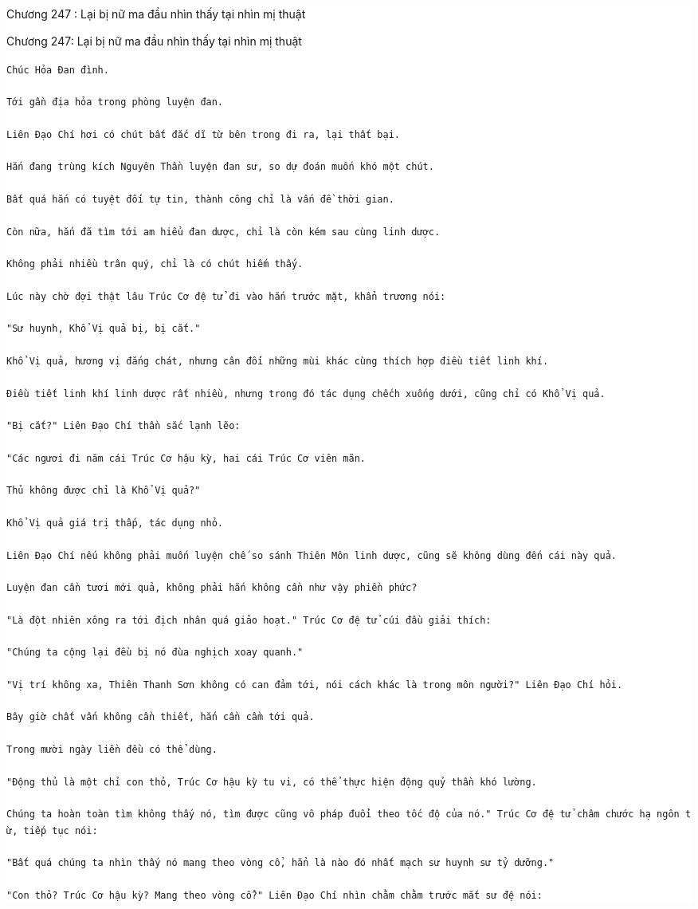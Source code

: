 




Chương 247 : Lại bị nữ ma đầu nhìn thấy tại nhìn mị thuật


Chương 247: Lại bị nữ ma đầu nhìn thấy tại nhìn mị thuật

	Chúc Hỏa Đan đình.

	Tới gần địa hỏa trong phòng luyện đan.

	Liên Đạo Chí hơi có chút bất đắc dĩ từ bên trong đi ra, lại thất bại.

	Hắn đang trùng kích Nguyên Thần luyện đan sư, so dự đoán muốn khó một chút.

	Bất quá hắn có tuyệt đối tự tin, thành công chỉ là vấn đề thời gian.

	Còn nữa, hắn đã tìm tới am hiểu đan dược, chỉ là còn kém sau cùng linh dược.

	Không phải nhiều trân quý, chỉ là có chút hiếm thấy.

	Lúc này chờ đợi thật lâu Trúc Cơ đệ tử đi vào hắn trước mặt, khẩn trương nói:

	"Sư huynh, Khổ Vị quả bị, bị cắt."

	Khổ Vị quả, hương vị đắng chát, nhưng cân đối những mùi khác cùng thích hợp điều tiết linh khí.

	Điều tiết linh khí linh dược rất nhiều, nhưng trong đó tác dụng chếch xuống dưới, cũng chỉ có Khổ Vị quả.

	"Bị cắt?" Liên Đạo Chí thần sắc lạnh lẽo:

	"Các ngươi đi năm cái Trúc Cơ hậu kỳ, hai cái Trúc Cơ viên mãn.

	Thủ không được chỉ là Khổ Vị quả?"

	Khổ Vị quả giá trị thấp, tác dụng nhỏ.

	Liên Đạo Chí nếu không phải muốn luyện chế so sánh Thiên Môn linh dược, cũng sẽ không dùng đến cái này quả.

	Luyện đan cần tươi mới quả, không phải hắn không cần như vậy phiền phức?

	"Là đột nhiên xông ra tới địch nhân quá giảo hoạt." Trúc Cơ đệ tử cúi đầu giải thích:

	"Chúng ta cộng lại đều bị nó đùa nghịch xoay quanh."

	"Vị trí không xa, Thiên Thanh Sơn không có can đảm tới, nói cách khác là trong môn người?" Liên Đạo Chí hỏi.

	Bây giờ chất vấn không cần thiết, hắn cần cầm tới quả.

	Trong mười ngày liền đều có thể dùng.

	"Động thủ là một chỉ con thỏ, Trúc Cơ hậu kỳ tu vi, có thể thực hiện động quỷ thần khó lường.

	Chúng ta hoàn toàn tìm không thấy nó, tìm được cũng vô pháp đuổi theo tốc độ của nó." Trúc Cơ đệ tử châm chước hạ ngôn từ, tiếp tục nói:

	"Bất quá chúng ta nhìn thấy nó mang theo vòng cổ, hẳn là nào đó nhất mạch sư huynh sư tỷ dưỡng."

	"Con thỏ? Trúc Cơ hậu kỳ? Mang theo vòng cổ?" Liên Đạo Chí nhìn chằm chằm trước mắt sư đệ nói:
